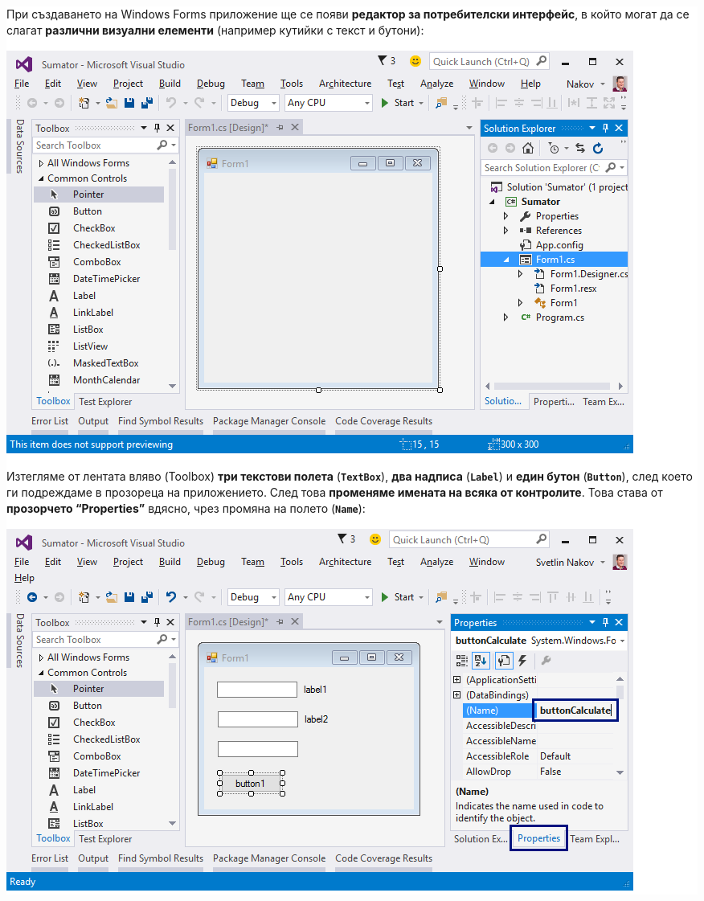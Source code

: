 При създаването на Windows Forms приложение ще се появи **редактор за потребителски интерфейс**, в който могат да се слагат **различни визуални елементи** (например кутийки с текст и бутони):

![](assets/chapter-1-images/07.Numbers-sum-03.png)

Изтегляме от лентата вляво (Toolbox) **три текстови полета** (**`TextBox`**), **два надписа** (**`Label`**) и **един бутон** (**`Button`**), след което ги подреждаме в прозореца на приложението. След това **променяме имената на всяка от контролите**. Това става от **прозорчето “Properties”** вдясно, чрез промяна на полето (**`Name`**):

![](assets/chapter-1-images/07.Numbers-sum-04.png)

